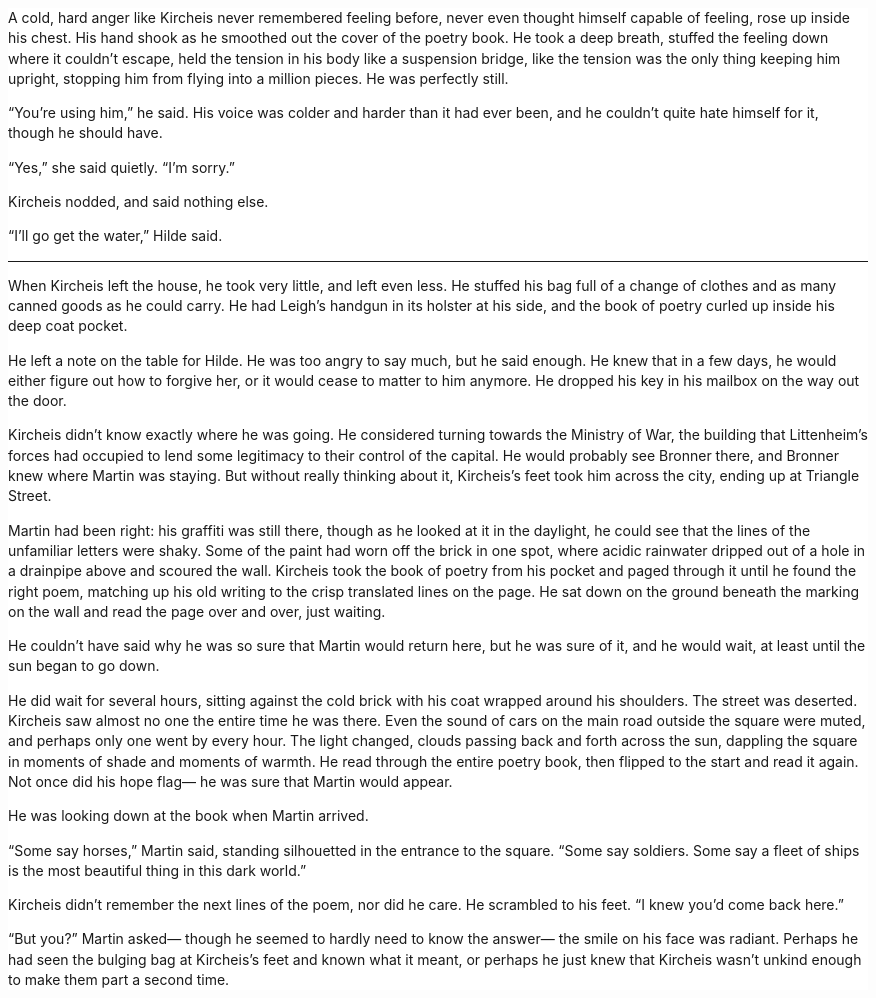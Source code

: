 A cold, hard anger like Kircheis never remembered feeling before, never even thought himself capable of feeling, rose up inside his chest. His hand shook as he smoothed out the cover of the poetry book. He took a deep breath, stuffed the feeling down where it couldn’t escape, held the tension in his body like a suspension bridge, like the tension was the only thing keeping him upright, stopping him from flying into a million pieces. He was perfectly still.

“You’re using him,” he said. His voice was colder and harder than it had ever been, and he couldn’t quite hate himself for it, though he should have.

“Yes,” she said quietly. “I’m sorry.”

Kircheis nodded, and said nothing else.

“I’ll go get the water,” Hilde said.

---

When Kircheis left the house, he took very little, and left even less. He stuffed his bag full of a change of clothes and as many canned goods as he could carry. He had Leigh’s handgun in its holster at his side, and the book of poetry curled up inside his deep coat pocket. 

He left a note on the table for Hilde. He was too angry to say much, but he said enough. He knew that in a few days, he would either figure out how to forgive her, or it would cease to matter to him anymore. He dropped his key in his mailbox on the way out the door.

Kircheis didn’t know exactly where he was going. He considered turning towards the Ministry of War, the building that Littenheim’s forces had occupied to lend some legitimacy to their control of the capital. He would probably see Bronner there, and Bronner knew where Martin was staying. But without really thinking about it, Kircheis’s feet took him across the city, ending up at Triangle Street.

Martin had been right: his graffiti was still there, though as he looked at it in the daylight, he could see that the lines of the unfamiliar letters were shaky. Some of the paint had worn off the brick in one spot, where acidic rainwater dripped out of a hole in a drainpipe above and scoured the wall. Kircheis took the book of poetry from his pocket and paged through it until he found the right poem, matching up his old writing to the crisp translated lines on the page. He sat down on the ground beneath the marking on the wall and read the page over and over, just waiting.

He couldn’t have said why he was so sure that Martin would return here, but he was sure of it, and he would wait, at least until the sun began to go down.

He did wait for several hours, sitting against the cold brick with his coat wrapped around his shoulders. The street was deserted. Kircheis saw almost no one the entire time he was there. Even the sound of cars on the main road outside the square were muted, and perhaps only one went by every hour. The light changed, clouds passing back and forth across the sun, dappling the square in moments of shade and moments of warmth. He read through the entire poetry book, then flipped to the start and read it again. Not once did his hope flag— he was sure that Martin would appear. 

He was looking down at the book when Martin arrived.

“Some say horses,” Martin said, standing silhouetted in the entrance to the square. “Some say soldiers. Some say a fleet of ships is the most beautiful thing in this dark world.”

Kircheis didn’t remember the next lines of the poem, nor did he care. He scrambled to his feet. “I knew you’d come back here.”

“But you?” Martin asked— though he seemed to hardly need to know the answer— the smile on his face was radiant. Perhaps he had seen the bulging bag at Kircheis’s feet and known what it meant, or perhaps he just knew that Kircheis wasn’t unkind enough to make them part a second time.
